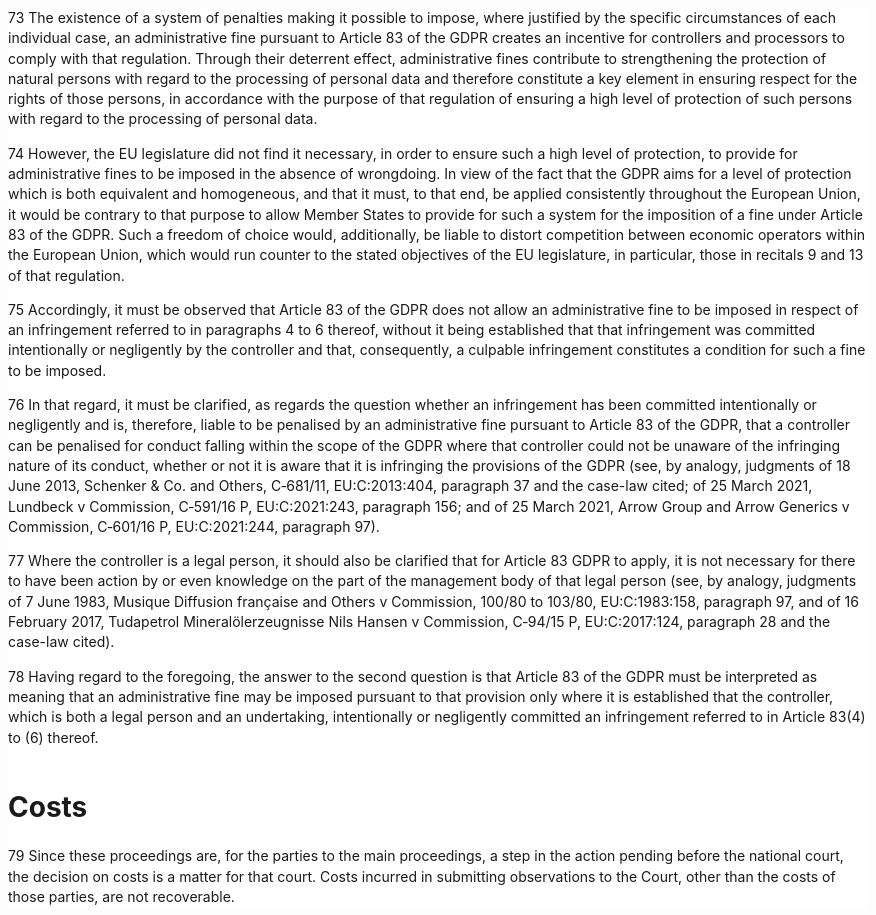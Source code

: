 73      The existence of a system of penalties making it possible to impose, where justified by the specific circumstances of each individual case, an administrative fine pursuant to Article 83 of the GDPR creates an incentive for controllers and processors to comply with that regulation. Through their deterrent effect, administrative fines contribute to strengthening the protection of natural persons with regard to the processing of personal data and therefore constitute a key element in ensuring respect for the rights of those persons, in accordance with the purpose of that regulation of ensuring a high level of protection of such persons with regard to the processing of personal data.

74      However, the EU legislature did not find it necessary, in order to ensure such a high level of protection, to provide for administrative fines to be imposed in the absence of wrongdoing. In view of the fact that the GDPR aims for a level of protection which is both equivalent and homogeneous, and that it must, to that end, be applied consistently throughout the European Union, it would be contrary to that purpose to allow Member States to provide for such a system for the imposition of a fine under Article 83 of the GDPR. Such a freedom of choice would, additionally, be liable to distort competition between economic operators within the European Union, which would run counter to the stated objectives of the EU legislature, in particular, those in recitals 9 and 13 of that regulation.

75      Accordingly, it must be observed that Article 83 of the GDPR does not allow an administrative fine to be imposed in respect of an infringement referred to in paragraphs 4 to 6 thereof, without it being established that that infringement was committed intentionally or negligently by the controller and that, consequently, a culpable infringement constitutes a condition for such a fine to be imposed.

76      In that regard, it must be clarified, as regards the question whether an infringement has been committed intentionally or negligently and is, therefore, liable to be penalised by an administrative fine pursuant to Article 83 of the GDPR, that a controller can be penalised for conduct falling within the scope of the GDPR where that controller could not be unaware of the infringing nature of its conduct, whether or not it is aware that it is infringing the provisions of the GDPR (see, by analogy, judgments of 18 June 2013, Schenker & Co. and Others, C‑681/11, EU:C:2013:404, paragraph 37 and the case-law cited; of 25 March 2021, Lundbeck v Commission, C‑591/16 P, EU:C:2021:243, paragraph 156; and of 25 March 2021, Arrow Group and Arrow Generics v Commission, C‑601/16 P, EU:C:2021:244, paragraph 97).

77      Where the controller is a legal person, it should also be clarified that for Article 83 GDPR to apply, it is not necessary for there to have been action by or even knowledge on the part of the management body of that legal person (see, by analogy, judgments of 7 June 1983, Musique Diffusion française and Others v Commission, 100/80 to 103/80, EU:C:1983:158, paragraph 97, and of 16 February 2017, Tudapetrol Mineralölerzeugnisse Nils Hansen v Commission, C‑94/15 P, EU:C:2017:124, paragraph 28 and the case-law cited).

78      Having regard to the foregoing, the answer to the second question is that Article 83 of the GDPR must be interpreted as meaning that an administrative fine may be imposed pursuant to that provision only where it is established that the controller, which is both a legal person and an undertaking, intentionally or negligently committed an infringement referred to in Article 83(4) to (6) thereof.

# Costs

79      Since these proceedings are, for the parties to the main proceedings, a step in the action pending before the national court, the decision on costs is a matter for that court. Costs incurred in submitting observations to the Court, other than the costs of those parties, are not recoverable.
